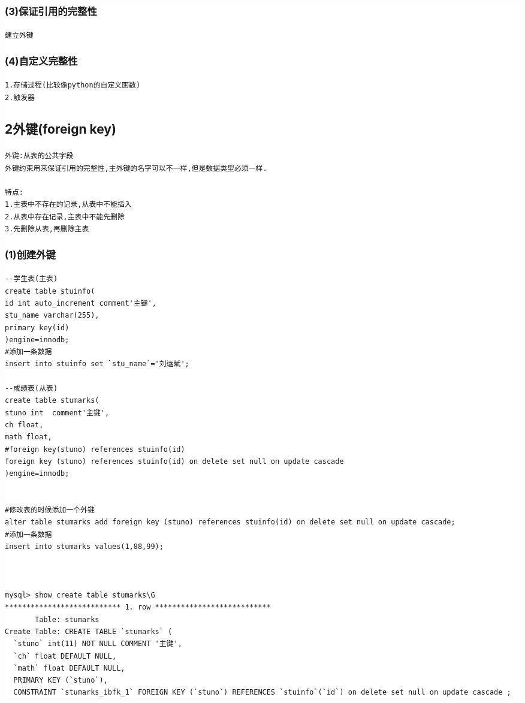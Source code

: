 ### (3)保证引用的完整性

```mysql
建立外键
```

### (4)自定义完整性

```mysql
1.存储过程(比较像python的自定义函数)
2.触发器
```

## 2外键(foreign key)

```mysql
外键:从表的公共字段
外键约束用来保证引用的完整性,主外键的名字可以不一样,但是数据类型必须一样.

特点:
1.主表中不存在的记录,从表中不能插入
2.从表中存在记录,主表中不能先删除
3.先删除从表,再删除主表
```

### (1)创建外键

```mysql
--学生表(主表)
create table stuinfo(
id int auto_increment comment'主键',
stu_name varchar(255),
primary key(id)
)engine=innodb;
#添加一条数据
insert into stuinfo set `stu_name`='刘运斌';

--成绩表(从表)
create table stumarks(
stuno int  comment'主键',
ch float,
math float,
#foreign key(stuno) references stuinfo(id)
foreign key (stuno) references stuinfo(id) on delete set null on update cascade
)engine=innodb;


#修改表的时候添加一个外键
alter table stumarks add foreign key (stuno) references stuinfo(id) on delete set null on update cascade;
#添加一条数据
insert into stumarks values(1,88,99);



mysql> show create table stumarks\G
*************************** 1. row ***************************
       Table: stumarks
Create Table: CREATE TABLE `stumarks` (
  `stuno` int(11) NOT NULL COMMENT '主键',
  `ch` float DEFAULT NULL,
  `math` float DEFAULT NULL,
  PRIMARY KEY (`stuno`),
  CONSTRAINT `stumarks_ibfk_1` FOREIGN KEY (`stuno`) REFERENCES `stuinfo`(`id`) on delete set null on update cascade ;
```